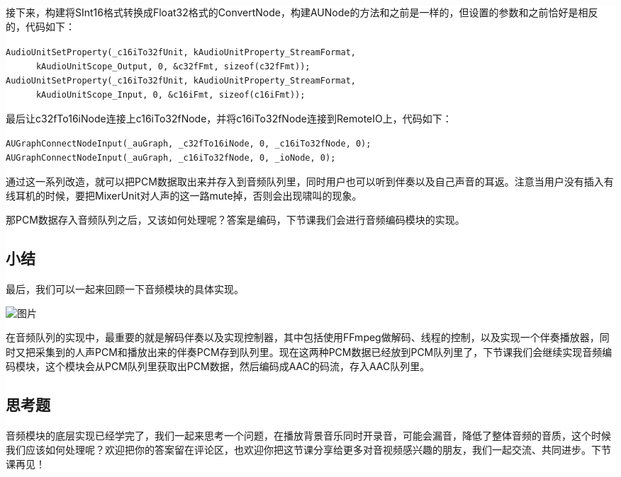 接下来，构建将SInt16格式转换成Float32格式的ConvertNode，构建AUNode的方法和之前是一样的，但设置的参数和之前恰好是相反的，代码如下：

```plain
AudioUnitSetProperty(_c16iTo32fUnit, kAudioUnitProperty_StreamFormat,
      kAudioUnitScope_Output, 0, &c32fFmt, sizeof(c32fFmt));
AudioUnitSetProperty(_c16iTo32fUnit, kAudioUnitProperty_StreamFormat,
      kAudioUnitScope_Input, 0, &c16iFmt, sizeof(c16iFmt));

```

最后让c32fTo16iNode连接上c16iTo32fNode，并将c16iTo32fNode连接到RemoteIO上，代码如下：

```plain
AUGraphConnectNodeInput(_auGraph, _c32fTo16iNode, 0, _c16iTo32fNode, 0);
AUGraphConnectNodeInput(_auGraph, _c16iTo32fNode, 0, _ioNode, 0);

```

通过这一系列改造，就可以把PCM数据取出来并存入到音频队列里，同时用户也可以听到伴奏以及自己声音的耳返。注意当用户没有插入有线耳机的时候，要把MixerUnit对人声的这一路mute掉，否则会出现啸叫的现象。

那PCM数据存入音频队列之后，又该如何处理呢？答案是编码，下节课我们会进行音频编码模块的实现。

## 小结

最后，我们可以一起来回顾一下音频模块的具体实现。

![图片](https://static001.geekbang.org/resource/image/31/16/3168952f4ece4a44f7d2eb12015f1716.png?wh=1920x1154)

在音频队列的实现中，最重要的就是解码伴奏以及实现控制器，其中包括使用FFmpeg做解码、线程的控制，以及实现一个伴奏播放器，同时又把采集到的人声PCM和播放出来的伴奏PCM存到队列里。现在这两种PCM数据已经放到PCM队列里了，下节课我们会继续实现音频编码模块，这个模块会从PCM队列里获取出PCM数据，然后编码成AAC的码流，存入AAC队列里。

## 思考题

音频模块的底层实现已经学完了，我们一起来思考一个问题，在播放背景音乐同时开录音，可能会漏音，降低了整体音频的音质，这个时候我们应该如何处理呢？欢迎把你的答案留在评论区，也欢迎你把这节课分享给更多对音视频感兴趣的朋友，我们一起交流、共同进步。下节课再见！